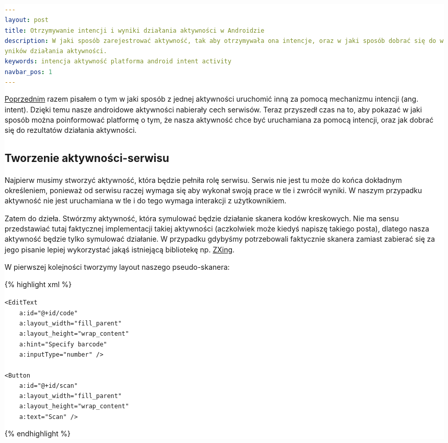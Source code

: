 ```yaml
---
layout: post
title: Otrzymywanie intencji i wyniki działania aktywności w Androidzie
description: W jaki sposób zarejestrować aktywność, tak aby otrzymywała ona intencje, oraz w jaki sposób dobrać się do wyników działania aktywności.
keywords: intencja aktywność platforma android intent activity
navbar_pos: 1
---
```

[Poprzednim](/blog/2010/05/aktywnosci-i-intencie-w-platformie-android/) razem pisałem o tym w jaki sposób z jednej
aktywności uruchomić inną za pomocą mechanizmu intencji (ang. intent). Dzięki temu nasze androidowe aktywności
nabierały cech serwisów. Teraz przyszedł czas na to, aby pokazać w jaki sposób można poinformować platformę o tym,
że nasza aktywność chce być uruchamiana za pomocą intencji, oraz jak dobrać się do rezultatów działania aktywności.

## Tworzenie aktywności-serwisu

Najpierw musimy stworzyć aktywność, która będzie pełniła rolę serwisu. Serwis nie jest tu może do końca dokładnym
określeniem, ponieważ od serwisu raczej wymaga się aby wykonał swoją prace w tle i zwrócił wyniki. W naszym przypadku
aktywność nie jest uruchamiana w tle i do tego wymaga interakcji z użytkownikiem.

Zatem do dzieła. Stwórzmy aktywność, która symulować będzie działanie skanera kodów kreskowych. Nie ma sensu
przedstawiać tutaj faktycznej implementacji takiej aktywności (aczkolwiek może kiedyś napiszę takiego posta), dlatego
nasza aktywność będzie tylko symulować działanie. W przypadku gdybyśmy potrzebowali faktycznie skanera zamiast
zabierać się za jego pisanie lepiej wykorzystać jakąś istniejącą bibliotekę np. [ZXing](http://code.google.com/p/zxing/).

W pierwszej kolejności tworzymy layout naszego pseudo-skanera:

{% highlight xml %}
<LinearLayout
    xmlns:a="http://schemas.android.com/apk/res/android"
    a:orientation="vertical"
    a:layout_width="fill_parent"
    a:layout_height="fill_parent">

    <EditText
        a:id="@+id/code"
        a:layout_width="fill_parent"
        a:layout_height="wrap_content"
        a:hint="Specify barcode"
        a:inputType="number" />

    <Button
        a:id="@+id/scan"
        a:layout_width="fill_parent"
        a:layout_height="wrap_content"
        a:text="Scan" />

</LinearLayout>
{% endhighlight %}
